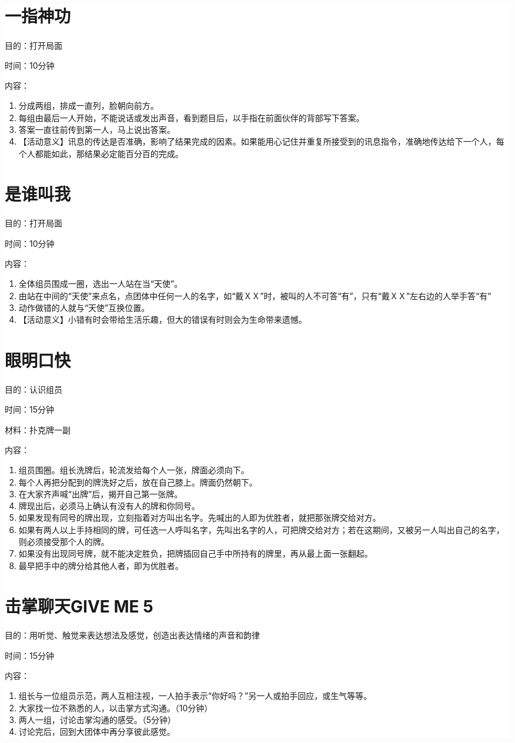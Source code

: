 
# 一指神功
目的：打开局面

时间：10分钟

内容：
1. 分成两组，排成一直列，脸朝向前方。
2. 每组由最后一人开始，不能说话或发出声音，看到题目后，以手指在前面伙伴的背部写下答案。
3. 答案一直往前传到第一人，马上说出答案。
4. 【活动意义】讯息的传达是否准确，影响了结果完成的因素。如果能用心记住并重复所接受到的讯息指令，准确地传达给下一个人，每个人都能如此，那结果必定能百分百的完成。


# 是谁叫我
目的：打开局面

时间：10分钟

内容：
1. 全体组员围成一圈，选出一人站在当“天使”。
2. 由站在中间的“天使”来点名，点团体中任何一人的名字，如“戴ＸＸ”时，被叫的人不可答“有”，只有“戴ＸＸ”左右边的人举手答“有”
3. 动作做错的人就与“天使”互换位置。
4. 【活动意义】小错有时会带给生活乐趣，但大的错误有时则会为生命带来遗憾。


# 眼明口快
目的：认识组员

时间：15分钟

材料：扑克牌一副

内容：
1. 组员围圈。组长洗牌后，轮流发给每个人一张，牌面必须向下。
2. 每个人再把分配到的牌洗好之后，放在自己膝上。牌面仍然朝下。
3. 在大家齐声喊“出牌”后，揭开自己第一张牌。
4. 牌现出后，必须马上确认有没有人的牌和你同号。
5. 如果发现有同号的牌出现，立刻指着对方叫出名字。先喊出的人即为优胜者，就把那张牌交给对方。
6. 如果有两人以上手持相同的牌，可任选一人呼叫名字，先叫出名字的人，可把牌交给对方；若在这期间，又被另一人叫出自己的名字，则必须接受那个人的牌。
7. 如果没有出现同号牌，就不能决定胜负，把牌插回自己手中所持有的牌里，再从最上面一张翻起。
8. 最早把手中的牌分给其他人者，即为优胜者。
  

# 击掌聊天GIVE ME 5
目的：用听觉、触觉来表达想法及感觉，创造出表达情绪的声音和韵律

时间：15分钟

内容：
1. 组长与一位组员示范，两人互相注视，一人拍手表示“你好吗？”另一人或拍手回应，或生气等等。
2. 大家找一位不熟悉的人，以击掌方式沟通。（10分钟）
3. 两人一组，讨论击掌沟通的感受。（5分钟）
4. 讨论完后，回到大团体中再分享彼此感觉。
